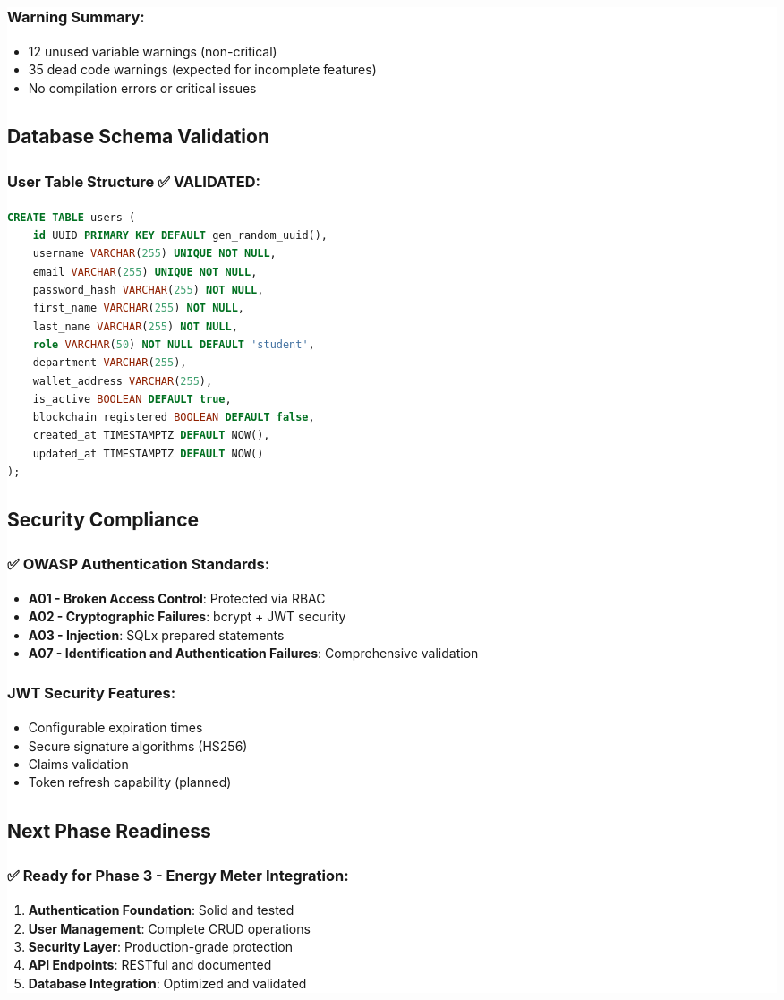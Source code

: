 ### Warning Summary:
- 12 unused variable warnings (non-critical)
- 35 dead code warnings (expected for incomplete features)
- No compilation errors or critical issues

## Database Schema Validation

### User Table Structure ✅ VALIDATED:
```sql
CREATE TABLE users (
    id UUID PRIMARY KEY DEFAULT gen_random_uuid(),
    username VARCHAR(255) UNIQUE NOT NULL,
    email VARCHAR(255) UNIQUE NOT NULL,
    password_hash VARCHAR(255) NOT NULL,
    first_name VARCHAR(255) NOT NULL,
    last_name VARCHAR(255) NOT NULL,
    role VARCHAR(50) NOT NULL DEFAULT 'student',
    department VARCHAR(255),
    wallet_address VARCHAR(255),
    is_active BOOLEAN DEFAULT true,
    blockchain_registered BOOLEAN DEFAULT false,
    created_at TIMESTAMPTZ DEFAULT NOW(),
    updated_at TIMESTAMPTZ DEFAULT NOW()
);
```

## Security Compliance

### ✅ OWASP Authentication Standards:
- **A01 - Broken Access Control**: Protected via RBAC
- **A02 - Cryptographic Failures**: bcrypt + JWT security
- **A03 - Injection**: SQLx prepared statements
- **A07 - Identification and Authentication Failures**: Comprehensive validation

### JWT Security Features:
- Configurable expiration times
- Secure signature algorithms (HS256)
- Claims validation
- Token refresh capability (planned)

## Next Phase Readiness

### ✅ Ready for Phase 3 - Energy Meter Integration:
1. **Authentication Foundation**: Solid and tested
2. **User Management**: Complete CRUD operations
3. **Security Layer**: Production-grade protection
4. **API Endpoints**: RESTful and documented
5. **Database Integration**: Optimized and validated
